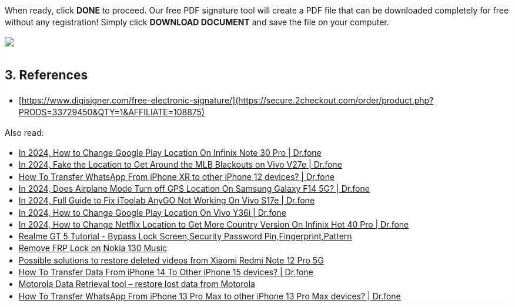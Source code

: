 When ready, click **DONE** to proceed. Our free PDF signature tool will create a PDF file that can be downloaded completely for free without any registration! Simply click **DOWNLOAD DOCUMENT** and save the file on your computer.

<a href="https://secure.2checkout.com/order/product.php?PRODS=33729450&QTY=1&AFFILIATE=108875"><img src="https://secure.avangate.com/images/merchant/7f687767ccf20fcea1c9dc4a5adc2326/Digisigner_banner_728_x_90_color_version.png" border="0"></a>

<iframe width="640" height="360" src="https://www.youtube.com/embed/W0he0UrmftM" title="How to Sign Documents Online with Electronic Signature | DigiSigner eSignature" frameborder="0" allow="accelerometer; autoplay; clipboard-write; encrypted-media; gyroscope; picture-in-picture; web-share" allowfullscreen></iframe>

## 3. References

- [https://www.digisigner.com/free-electronic-signature/](https://secure.2checkout.com/order/product.php?PRODS=33729450&QTY=1&AFFILIATE=108875)
<ins class="adsbygoogle"
    style="display:block"
    data-ad-format="autorelaxed"
    data-ad-client="ca-pub-7571918770474297"
    data-ad-slot="1223367746"></ins>

<span class="atpl-alsoreadstyle">Also read:</span>
<div><ul>
<li><a href="https://review-topics.techidaily.com/in-2024-how-to-change-google-play-location-on-infinix-note-30-pro-drfone-by-drfone-virtual-android/"><u>In 2024, How to Change Google Play Location On Infinix Note 30 Pro | Dr.fone</u></a></li>
<li><a href="https://review-topics.techidaily.com/in-2024-fake-the-location-to-get-around-the-mlb-blackouts-on-vivo-v27e-drfone-by-drfone-virtual-android/"><u>In 2024, Fake the Location to Get Around the MLB Blackouts on Vivo V27e | Dr.fone</u></a></li>
<li><a href="https://review-topics.techidaily.com/how-to-transfer-whatsapp-from-iphone-xr-to-other-iphone-12-devices-drfone-by-drfone-transfer-whatsapp-from-ios-transfer-whatsapp-from-ios/"><u>How To Transfer WhatsApp From iPhone XR to other iPhone 12 devices? | Dr.fone</u></a></li>
<li><a href="https://review-topics.techidaily.com/in-2024-does-airplane-mode-turn-off-gps-location-on-samsung-galaxy-f14-5g-drfone-by-drfone-virtual-android/"><u>In 2024, Does Airplane Mode Turn off GPS Location On Samsung Galaxy F14 5G? | Dr.fone</u></a></li>
<li><a href="https://review-topics.techidaily.com/in-2024-full-guide-to-fix-itoolab-anygo-not-working-on-vivo-s17e-drfone-by-drfone-virtual-android/"><u>In 2024, Full Guide to Fix iToolab AnyGO Not Working On Vivo S17e | Dr.fone</u></a></li>
<li><a href="https://review-topics.techidaily.com/in-2024-how-to-change-google-play-location-on-vivo-y36i-drfone-by-drfone-virtual-android/"><u>In 2024, How to Change Google Play Location On Vivo Y36i | Dr.fone</u></a></li>
<li><a href="https://review-topics.techidaily.com/in-2024-how-to-change-netflix-location-to-get-more-country-version-on-infinix-hot-40-pro-drfone-by-drfone-virtual-android/"><u>In 2024, How to Change Netflix Location to Get More Country Version On Infinix Hot 40 Pro | Dr.fone</u></a></li>
<li><a href="https://review-topics.techidaily.com/realme-gt-5-tutorial-bypass-lock-screen-security-password-pin-fingerprint-pattern-by-drfone-android-unlock-android-unlock/"><u>Realme GT 5 Tutorial - Bypass Lock Screen,Security Password Pin,Fingerprint,Pattern</u></a></li>
<li><a href="https://review-topics.techidaily.com/remove-frp-lock-on-nokia-130-music-by-drfone-android-unlock-remove-google-frp/"><u>Remove FRP Lock on Nokia 130 Music</u></a></li>
<li><a href="https://review-topics.techidaily.com/possible-solutions-to-restore-deleted-videos-from-xiaomi-redmi-note-12-pro-5g-by-fonelab-android-recover-video/"><u>Possible solutions to restore deleted videos from Xiaomi Redmi Note 12 Pro 5G</u></a></li>
<li><a href="https://review-topics.techidaily.com/how-to-transfer-data-from-iphone-14-to-other-iphone-15-devices-drfone-by-drfone-transfer-data-from-ios-transfer-data-from-ios/"><u>How To Transfer Data From iPhone 14 To Other iPhone 15 devices? | Dr.fone</u></a></li>
<li><a href="https://review-topics.techidaily.com/motorola-data-retrieval-tool-restore-lost-data-from-motorola-by-fonelab-android-recover-data/"><u>Motorola Data Retrieval tool – restore lost data from Motorola</u></a></li>
<li><a href="https://review-topics.techidaily.com/how-to-transfer-whatsapp-from-iphone-13-pro-max-to-other-iphone-13-pro-max-devices-drfone-by-drfone-transfer-whatsapp-from-ios-transfer-whatsapp-from-ios/"><u>How To Transfer WhatsApp From iPhone 13 Pro Max to other iPhone 13 Pro Max devices? | Dr.fone</u></a></li>